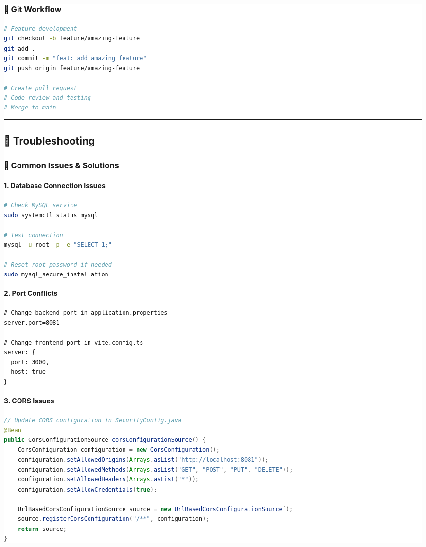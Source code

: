 ### 🔄 Git Workflow

```bash
# Feature development
git checkout -b feature/amazing-feature
git add .
git commit -m "feat: add amazing feature"
git push origin feature/amazing-feature

# Create pull request
# Code review and testing
# Merge to main
```

---

## 🐛 Troubleshooting

### 🔧 Common Issues & Solutions

#### 1. **Database Connection Issues**
```bash
# Check MySQL service
sudo systemctl status mysql

# Test connection
mysql -u root -p -e "SELECT 1;"

# Reset root password if needed
sudo mysql_secure_installation
```

#### 2. **Port Conflicts**
```properties
# Change backend port in application.properties
server.port=8081

# Change frontend port in vite.config.ts
server: {
  port: 3000,
  host: true
}
```

#### 3. **CORS Issues**
```java
// Update CORS configuration in SecurityConfig.java
@Bean
public CorsConfigurationSource corsConfigurationSource() {
    CorsConfiguration configuration = new CorsConfiguration();
    configuration.setAllowedOrigins(Arrays.asList("http://localhost:8081"));
    configuration.setAllowedMethods(Arrays.asList("GET", "POST", "PUT", "DELETE"));
    configuration.setAllowedHeaders(Arrays.asList("*"));
    configuration.setAllowCredentials(true);
    
    UrlBasedCorsConfigurationSource source = new UrlBasedCorsConfigurationSource();
    source.registerCorsConfiguration("/**", configuration);
    return source;
}
```
